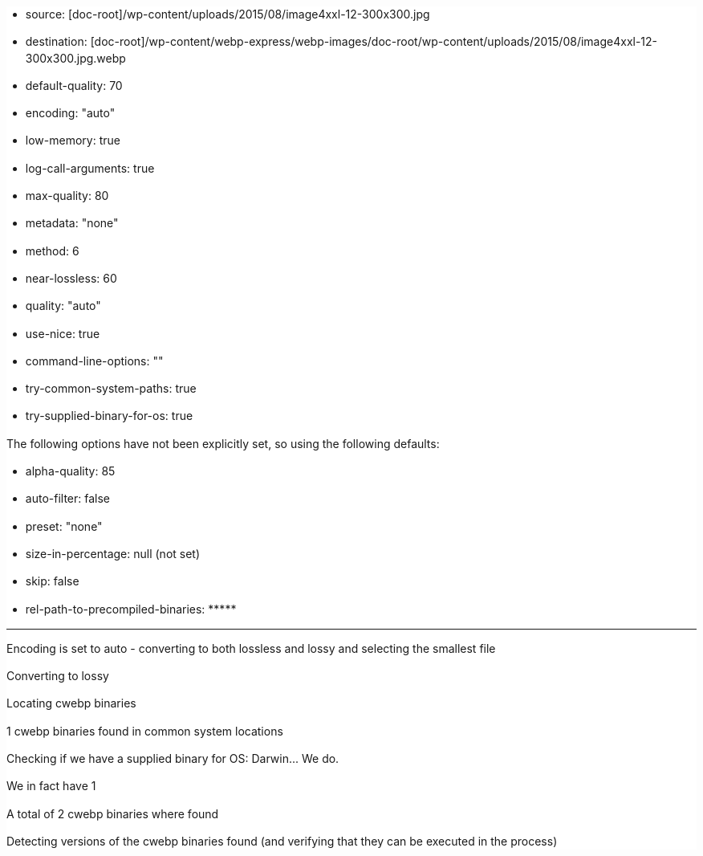 - source: [doc-root]/wp-content/uploads/2015/08/image4xxl-12-300x300.jpg

- destination: [doc-root]/wp-content/webp-express/webp-images/doc-root/wp-content/uploads/2015/08/image4xxl-12-300x300.jpg.webp

- default-quality: 70

- encoding: "auto"

- low-memory: true

- log-call-arguments: true

- max-quality: 80

- metadata: "none"

- method: 6

- near-lossless: 60

- quality: "auto"

- use-nice: true

- command-line-options: ""

- try-common-system-paths: true

- try-supplied-binary-for-os: true


The following options have not been explicitly set, so using the following defaults:

- alpha-quality: 85

- auto-filter: false

- preset: "none"

- size-in-percentage: null (not set)

- skip: false

- rel-path-to-precompiled-binaries: *****

------------


Encoding is set to auto - converting to both lossless and lossy and selecting the smallest file


Converting to lossy

Locating cwebp binaries

1 cwebp binaries found in common system locations

Checking if we have a supplied binary for OS: Darwin... We do.

We in fact have 1

A total of 2 cwebp binaries where found

Detecting versions of the cwebp binaries found (and verifying that they can be executed in the process)
